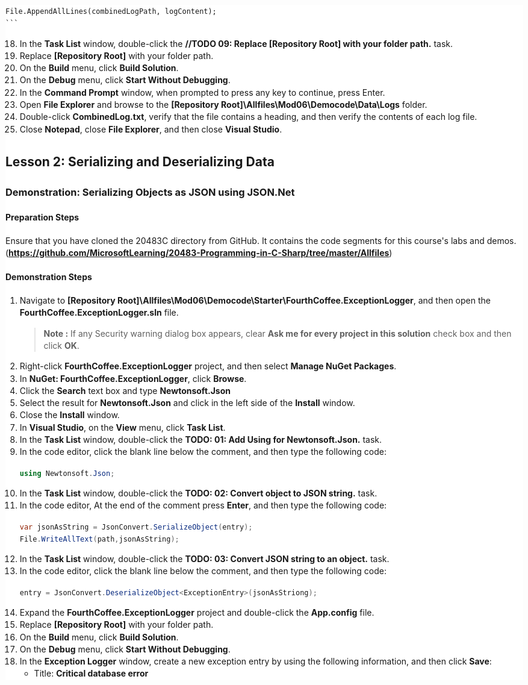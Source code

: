     File.AppendAllLines(combinedLogPath, logContent);
    ```
18. In the **Task List** window, double-click the **//TODO 09: Replace [Repository Root] with your folder path.** task.
19. Replace **[Repository Root]** with your folder path.
20. On the **Build** menu, click **Build Solution**.
21. On the **Debug** menu, click **Start Without Debugging**.
22. In the **Command Prompt** window, when prompted to press any key to continue, press Enter.
23. Open **File Explorer** and browse to the **[Repository Root]\Allfiles\Mod06\Democode\Data\Logs** folder.
24. Double-click **CombinedLog.txt**, verify that the file contains a heading, and then verify the contents of each log file.
25. Close **Notepad**, close **File Explorer**, and then close **Visual Studio**.

## Lesson 2: Serializing and Deserializing Data

### Demonstration: Serializing Objects as JSON using JSON.Net

#### Preparation Steps

Ensure that you have cloned the 20483C directory from GitHub. It contains the code segments for this course's labs and demos. (**https://github.com/MicrosoftLearning/20483-Programming-in-C-Sharp/tree/master/Allfiles**)

#### Demonstration Steps

1. Navigate to **[Repository Root]\Allfiles\Mod06\Democode\Starter\FourthCoffee.ExceptionLogger**, and then open the **FourthCoffee.ExceptionLogger.sln** file.
    >**Note :** If any Security warning dialog box appears, clear **Ask me for every project in this solution** check box and then click **OK**.
2. Right-click **FourthCoffee.ExceptionLogger** project, and then select **Manage NuGet Packages**.
3. In **NuGet: FourthCoffee.ExceptionLogger**, click **Browse**.
4. Click the **Search** text box and type **Newtonsoft.Json**
5. Select the result for **Newtonsoft.Json** and click in the left side of the **Install** window.
6. Close the **Install** window.
7. In **Visual Studio**, on the **View** menu, click **Task List**.
8. In the **Task List** window, double-click the **TODO: 01:  Add Using for Newtonsoft.Json.** task.
9. In the code editor, click the blank line below the comment, and then type the following code:
    ```cs
    using Newtonsoft.Json;
    ```
10. In the **Task List** window, double-click the **TODO: 02: Convert object to JSON string.** task.
11. In the code editor, At the end of the comment press **Enter**, and then type the following code:
    ```cs
    var jsonAsString = JsonConvert.SerializeObject(entry);
    File.WriteAllText(path,jsonAsString);
    ```
12. In the **Task List** window, double-click the **TODO: 03: Convert JSON string to an object.** task.
13. In the code editor, click the blank line below the comment, and then type the following code:
    ```cs
    entry = JsonConvert.DeserializeObject<ExceptionEntry>(jsonAsStriong);
    ```
14. Expand the **FourthCoffee.ExceptionLogger** project and double-click the **App.config** file.
15. Replace **[Repository Root]** with your folder path.
16. On the **Build** menu, click **Build Solution**.
17. On the **Debug** menu, click **Start Without Debugging**.
18. In the **Exception Logger** window, create a new exception entry by using the following information, and then click **Save**:
    - Title: **Critical database error**